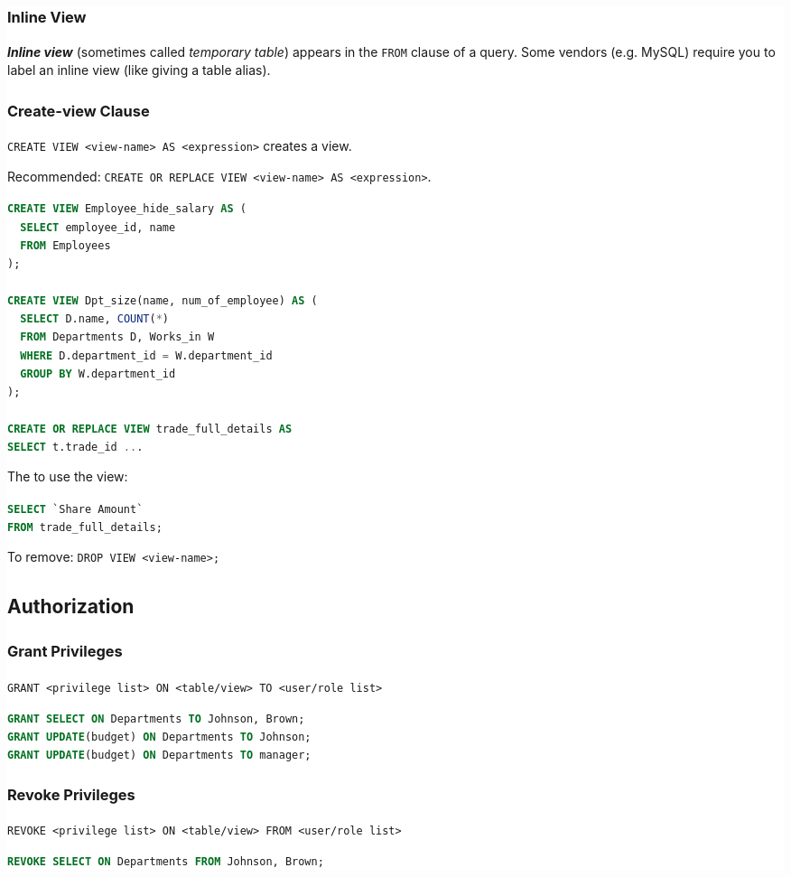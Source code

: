 ### Inline View

**_Inline view_** (sometimes called _temporary table_) appears in the `FROM`
clause of a query. Some vendors (e.g. MySQL) require you to label an inline view
(like giving a table alias).

### Create-view Clause

`CREATE VIEW <view-name> AS <expression>` creates a view.

Recommended: `CREATE OR REPLACE VIEW <view-name> AS <expression>`.

```sql
CREATE VIEW Employee_hide_salary AS (
  SELECT employee_id, name
  FROM Employees
);

CREATE VIEW Dpt_size(name, num_of_employee) AS (
  SELECT D.name, COUNT(*)
  FROM Departments D, Works_in W
  WHERE D.department_id = W.department_id
  GROUP BY W.department_id
);

CREATE OR REPLACE VIEW trade_full_details AS
SELECT t.trade_id ...
```

The to use the view:

```sql
SELECT `Share Amount`
FROM trade_full_details;
```

To remove: `DROP VIEW <view-name>;`

## Authorization

### Grant Privileges

`GRANT <privilege list> ON <table/view> TO <user/role list>`

```sql
GRANT SELECT ON Departments TO Johnson, Brown;
GRANT UPDATE(budget) ON Departments TO Johnson;
GRANT UPDATE(budget) ON Departments TO manager;
```

### Revoke Privileges

`REVOKE <privilege list> ON <table/view> FROM <user/role list>`

```sql
REVOKE SELECT ON Departments FROM Johnson, Brown;
```
